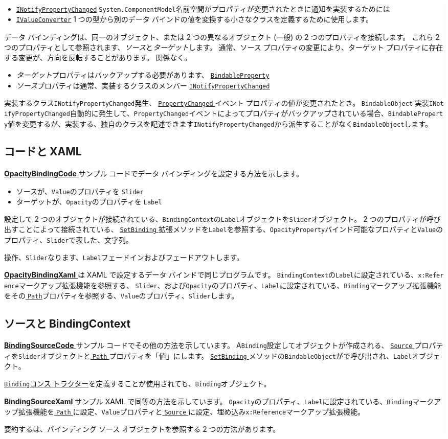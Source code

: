 - [`INotifyPropertyChanged`](xref:System.ComponentModel.INotifyPropertyChanged) `System.ComponentModel`名前空間がプロパティが変更されたときに通知を実装するためには
- [`IValueConverter`](xref:Xamarin.Forms.IValueConverter) 1 つの型から別のデータ バインドの値を変換する小さなクラスを定義するために使用します。

データ バインディングは、同一のオブジェクト、または 2 つの異なるオブジェクト (一般) の 2 つのプロパティを接続します。 これら 2 つのプロパティとして参照されます、*ソース*と*ターゲット*します。 通常、ソース プロパティの変更により、ターゲット プロパティに存在する変更が、方向を反転することがあります。 関係なく。

- *ターゲット*プロパティはバックアップする必要があります、 [`BindableProperty`](xref:Xamarin.Forms.BindableProperty)
- *ソース*プロパティは通常、実装するクラスのメンバー [`INotifyPropertyChanged`](xref:System.ComponentModel.INotifyPropertyChanged)

実装するクラス`INotifyPropertyChanged`発生、 [ `PropertyChanged` ](xref:System.ComponentModel.INotifyPropertyChanged.PropertyChanged)イベント プロパティの値が変更されたとき。 `BindableObject` 実装`INotifyPropertyChanged`自動的に発生して、`PropertyChanged`イベントによってプロパティがバックアップされている場合、`BindableProperty`値を変更するが、実装する、独自のクラスを記述できます`INotifyPropertyChanged`から派生することがなく`BindableObject`します。

## <a name="code-and-xaml"></a>コードと XAML

[ **OpacityBindingCode** ](https://github.com/xamarin/xamarin-forms-book-samples/tree/master/Chapter16/OpacityBindingCode)サンプル コードでデータ バインディングを設定する方法を示します。

- ソースが、`Value`のプロパティを `Slider`
- ターゲットが、`Opacity`のプロパティを `Label`

設定して 2 つのオブジェクトが接続されている、`BindingContext`の`Label`オブジェクトを`Slider`オブジェクト。 2 つのプロパティが呼び出すことによって接続されている、 [ `SetBinding` ](xref:Xamarin.Forms.BindableObjectExtensions.SetBinding*)拡張メソッドを`Label`を参照する、`OpacityProperty`バインド可能なプロパティと`Value`のプロパティ、`Slider`で表した、文字列。

操作、`Slider`なります、`Label`フェードインおよびフェードアウトします。

[ **OpacityBindingXaml** ](https://github.com/xamarin/xamarin-forms-book-samples/tree/master/Chapter16/OpacityBindingXaml)は XAML で設定するデータ バインドで同じプログラムです。 `BindingContext`の`Label`に設定されている、`x:Reference`マークアップ拡張機能を参照する、 `Slider`、および`Opacity`のプロパティ、`Label`に設定されている、`Binding`マークアップ拡張機能をその[ `Path`](xref:Xamarin.Forms.Binding.Path)プロパティを参照する、`Value`のプロパティ、`Slider`します。

## <a name="source-and-bindingcontext"></a>ソースと BindingContext

[ **BindingSourceCode** ](https://github.com/xamarin/xamarin-forms-book-samples/tree/master/Chapter16/BindingSourceCode)サンプル コードでその他の方法を示しています。 A`Binding`設定してオブジェクトが作成される、 [ `Source` ](xref:Xamarin.Forms.Binding.Source)プロパティを`Slider`オブジェクトと[ `Path` ](xref:Xamarin.Forms.Binding.Path)プロパティを「値」にします。 [ `SetBinding` ](xref:Xamarin.Forms.BindableObject.SetBinding(Xamarin.Forms.BindableProperty,Xamarin.Forms.BindingBase))メソッドの`BindableObject`がで呼び出され、`Label`オブジェクト。

[ `Binding`コンス トラクター](xref:Xamarin.Forms.Binding.%23ctor(System.String,Xamarin.Forms.BindingMode,Xamarin.Forms.IValueConverter,System.Object,System.String,System.Object))を定義することが使用されても、`Binding`オブジェクト。

[ **BindingSourceXaml** ](https://github.com/xamarin/xamarin-forms-book-samples/tree/master/Chapter16/BindingSourceXaml)サンプル XAML で同等の方法を示しています。 `Opacity`のプロパティ、`Label`に設定されている、`Binding`マークアップ拡張機能を[ `Path` ](xref:Xamarin.Forms.Binding.Path)に設定、`Value`プロパティと[ `Source` ](xref:Xamarin.Forms.Binding.Source)に設定、埋め込み`x:Reference`マークアップ拡張機能。

要約するは、バインディング ソース オブジェクトを参照する 2 つの方法があります。
